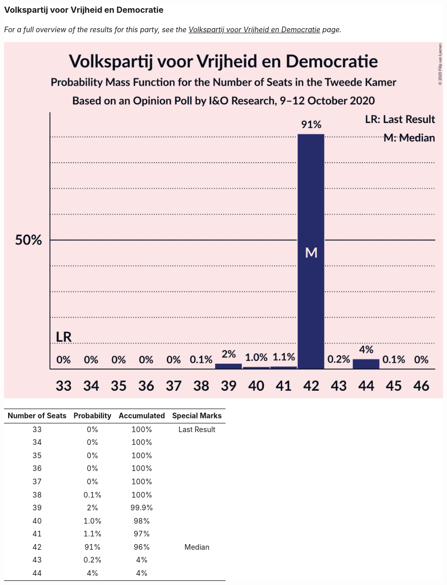 ### Volkspartij voor Vrijheid en Democratie

*For a full overview of the results for this party, see the [Volkspartij voor Vrijheid en Democratie](party-volkspartijvoorvrijheidendemocratie.html) page.*

![Graph with seats probability mass function not yet produced](2020-10-12-IOResearch-seats-pmf-volkspartijvoorvrijheidendemocratie.png "Seats Probability Mass Function")

| Number of Seats | Probability | Accumulated | Special Marks |
|:---------------:|:-----------:|:-----------:|:-------------:|
| 33 | 0% | 100% | Last Result |
| 34 | 0% | 100% |  |
| 35 | 0% | 100% |  |
| 36 | 0% | 100% |  |
| 37 | 0% | 100% |  |
| 38 | 0.1% | 100% |  |
| 39 | 2% | 99.9% |  |
| 40 | 1.0% | 98% |  |
| 41 | 1.1% | 97% |  |
| 42 | 91% | 96% | Median |
| 43 | 0.2% | 4% |  |
| 44 | 4% | 4% |  |